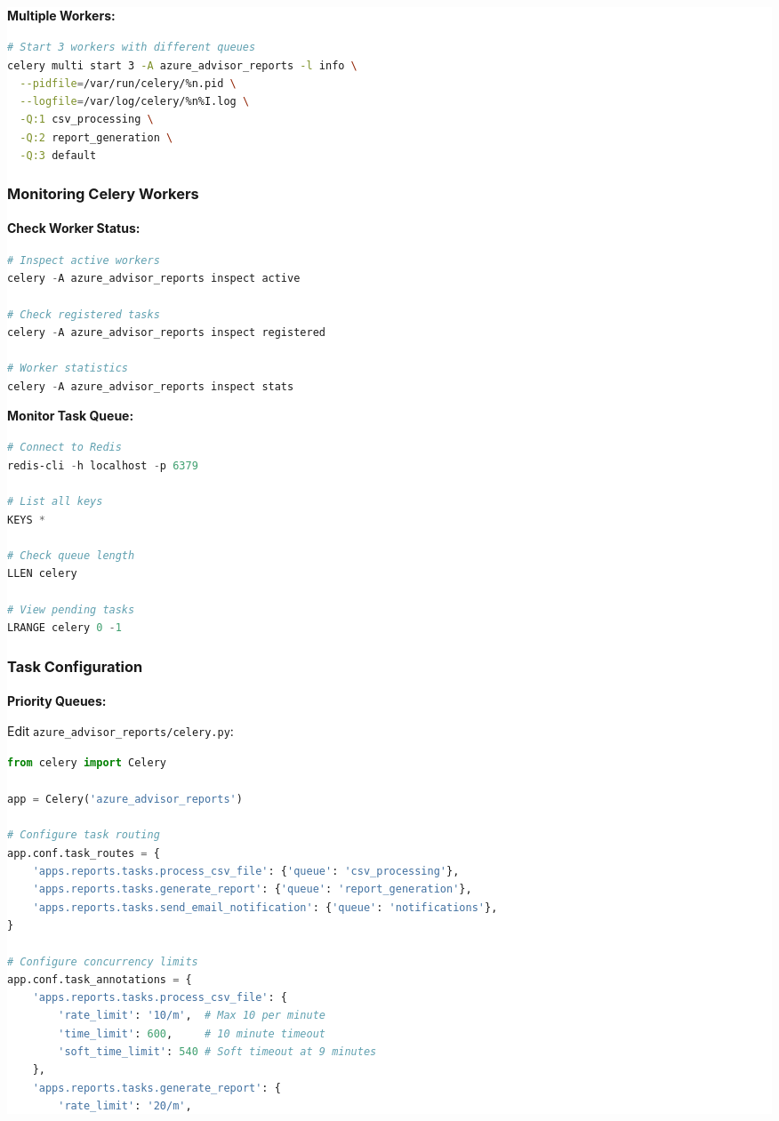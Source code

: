 **Multiple Workers:**
```bash
# Start 3 workers with different queues
celery multi start 3 -A azure_advisor_reports -l info \
  --pidfile=/var/run/celery/%n.pid \
  --logfile=/var/log/celery/%n%I.log \
  -Q:1 csv_processing \
  -Q:2 report_generation \
  -Q:3 default
```

### Monitoring Celery Workers

**Check Worker Status:**
```powershell
# Inspect active workers
celery -A azure_advisor_reports inspect active

# Check registered tasks
celery -A azure_advisor_reports inspect registered

# Worker statistics
celery -A azure_advisor_reports inspect stats
```

**Monitor Task Queue:**
```powershell
# Connect to Redis
redis-cli -h localhost -p 6379

# List all keys
KEYS *

# Check queue length
LLEN celery

# View pending tasks
LRANGE celery 0 -1
```

### Task Configuration

**Priority Queues:**

Edit `azure_advisor_reports/celery.py`:
```python
from celery import Celery

app = Celery('azure_advisor_reports')

# Configure task routing
app.conf.task_routes = {
    'apps.reports.tasks.process_csv_file': {'queue': 'csv_processing'},
    'apps.reports.tasks.generate_report': {'queue': 'report_generation'},
    'apps.reports.tasks.send_email_notification': {'queue': 'notifications'},
}

# Configure concurrency limits
app.conf.task_annotations = {
    'apps.reports.tasks.process_csv_file': {
        'rate_limit': '10/m',  # Max 10 per minute
        'time_limit': 600,     # 10 minute timeout
        'soft_time_limit': 540 # Soft timeout at 9 minutes
    },
    'apps.reports.tasks.generate_report': {
        'rate_limit': '20/m',
```